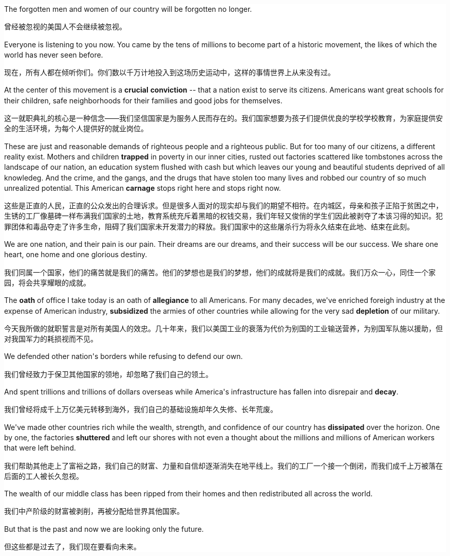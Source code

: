 The forgotten men and women of our country will be forgotten no longer.

曾经被忽视的美国人不会继续被忽视。

Everyone is listening to you now. You came by the tens of millions to become part of a historic movement, the likes of which the world has never seen before.

现在，所有人都在倾听你们。你们数以千万计地投入到这场历史运动中，这样的事情世界上从来没有过。

At the center of this movement is a **crucial** **conviction** -- that a nation exist to serve its citizens. Americans want great schools for their children, safe neighborhoods for their families and good jobs for themselves.

这一就职典礼的核心是一种信念——我们坚信国家是为服务人民而存在的。我们国家想要为孩子们提供优良的学校学校教育，为家庭提供安全的生活环境，为每个人提供好的就业岗位。

These are just and reasonable demands of righteous people and a righteous public. But for too many of our citizens, a different reality exist. Mothers and children **trapped** in poverty in our inner cities, rusted out factories scattered like tombstones across the landscape of our nation, an education system flushed with cash but which leaves our young and beautiful students deprived of all knowledeg. And the crime, and the gangs, and the drugs that have stolen too many lives and robbed our country of so much unrealized potential. This American **carnage** stops right here and stops right now.

这些是正直的人民，正直的公众发出的合理诉求。但是很多人面对的现实却与我们的期望不相符。在内城区，母亲和孩子正陷于贫困之中，生锈的工厂像墓碑一样布满我们国家的土地，教育系统充斥着黑暗的权钱交易，我们年轻又俊俏的学生们因此被剥夺了本该习得的知识。犯罪团体和毒品夺走了许多生命，阻碍了我们国家未开发潜力的释放。我们国家中的这些屠杀行为将永久结束在此地、结束在此刻。

We are one nation, and their pain is our pain. Their dreams are our dreams, and their success will be our success. We share one heart, one home and one glorious destiny.

我们同属一个国家，他们的痛苦就是我们的痛苦。他们的梦想也是我们的梦想，他们的成就将是我们的成就。我们万众一心，同住一个家园，将会共享耀眼的成就。

The **oath** of office I take today is an oath of **allegiance** to all Americans. For many decades, we've enriched foreigh industry at the expense of American industry, **subsidized** the armies of other countries while allowing for the very sad **depletion** of our military.

今天我所做的就职誓言是对所有美国人的效忠。几十年来，我们以美国工业的衰落为代价为别国的工业输送营养，为别国军队施以援助，但对我国军力的耗损视而不见。

We defended other nation's borders while refusing to defend our own.

我们曾经致力于保卫其他国家的领地，却忽略了我们自己的领土。

And spent trillions and trillions of dollars overseas while America's infrastructure has fallen into disrepair and **decay**.

我们曾经将成千上万亿美元转移到海外，我们自己的基础设施却年久失修、长年荒废。

We've made other countries rich while the wealth, strength, and confidence of our country has **dissipated** over the horizon. One by one, the factories **shuttered** and left our shores with not even a thought about the millions and millions of American workers that were left behind.

我们帮助其他走上了富裕之路，我们自己的财富、力量和自信却逐渐消失在地平线上。我们的工厂一个接一个倒闭，而我们成千上万被落在后面的工人被长久忽视。

The wealth of our middle class has been ripped from their homes and then redistributed all across the world.

我们中产阶级的财富被剥削，再被分配给世界其他国家。

But that is the past and now we are looking only the future.

但这些都是过去了，我们现在要看向未来。
